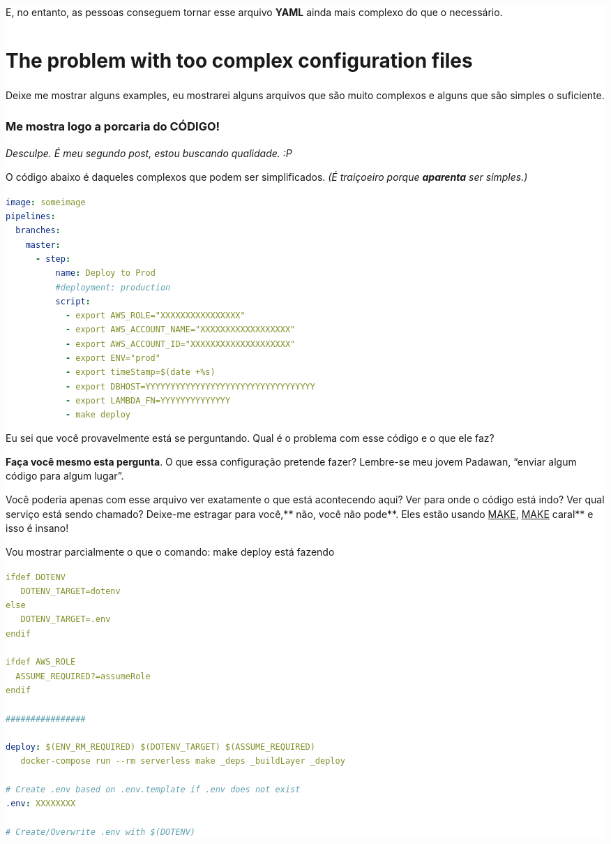 E, no entanto, as pessoas conseguem tornar esse arquivo **YAML** ainda mais complexo do que o necessário.

# The problem with too complex configuration files

Deixe me mostrar alguns examples, eu mostrarei alguns arquivos que são muito complexos e alguns que são simples o suficiente.

### Me mostra logo a porcaria do CÓDIGO!

*Desculpe. É meu segundo post, estou buscando qualidade. :P*

O código abaixo é daqueles complexos que podem ser simplificados. *(É traiçoeiro porque **aparenta** ser simples.)*

```yaml
image: someimage
pipelines:
  branches:
    master:
      - step:
          name: Deploy to Prod 
          #deployment: production
          script:
            - export AWS_ROLE="XXXXXXXXXXXXXXXX"
            - export AWS_ACCOUNT_NAME="XXXXXXXXXXXXXXXXXX"
            - export AWS_ACCOUNT_ID="XXXXXXXXXXXXXXXXXXXX"
            - export ENV="prod"
            - export timeStamp=$(date +%s)
            - export DBHOST=YYYYYYYYYYYYYYYYYYYYYYYYYYYYYYYYYY
            - export LAMBDA_FN=YYYYYYYYYYYYYY
            - make deploy
```

Eu sei que você provavelmente está se perguntando. Qual é o problema com esse código e o que ele faz?

**Faça você mesmo esta pergunta**. O que essa configuração pretende fazer? Lembre-se meu jovem Padawan, “enviar algum código para algum lugar”.

Você poderia apenas com esse arquivo ver exatamente o que está acontecendo aqui? Ver para onde o código está indo? Ver qual serviço está sendo chamado? Deixe-me estragar para você,** não, você não pode**. Eles estão usando [MAKE](https://www.gnu.org/software/make/), [MAKE](https://www.gnu.org/software/make/) caral** e isso é insano!

Vou mostrar parcialmente o que o comando: make deploy está fazendo

```yaml
ifdef DOTENV
   DOTENV_TARGET=dotenv
else
   DOTENV_TARGET=.env
endif

ifdef AWS_ROLE
  ASSUME_REQUIRED?=assumeRole
endif

################

deploy: $(ENV_RM_REQUIRED) $(DOTENV_TARGET) $(ASSUME_REQUIRED)
   docker-compose run --rm serverless make _deps _buildLayer _deploy

# Create .env based on .env.template if .env does not exist
.env: XXXXXXXX

# Create/Overwrite .env with $(DOTENV)
```